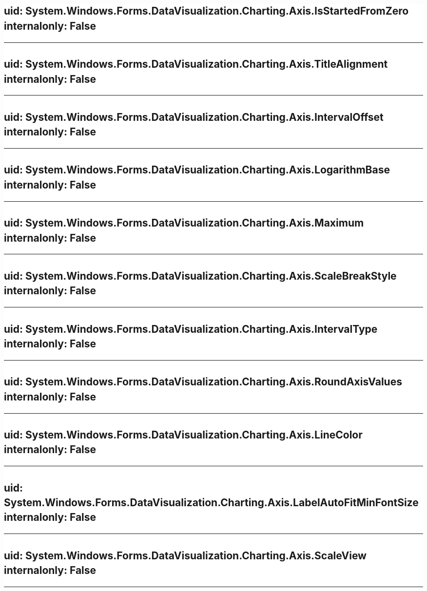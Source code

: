 uid: System.Windows.Forms.DataVisualization.Charting.Axis.IsStartedFromZero
internalonly: False
---

---
uid: System.Windows.Forms.DataVisualization.Charting.Axis.TitleAlignment
internalonly: False
---

---
uid: System.Windows.Forms.DataVisualization.Charting.Axis.IntervalOffset
internalonly: False
---

---
uid: System.Windows.Forms.DataVisualization.Charting.Axis.LogarithmBase
internalonly: False
---

---
uid: System.Windows.Forms.DataVisualization.Charting.Axis.Maximum
internalonly: False
---

---
uid: System.Windows.Forms.DataVisualization.Charting.Axis.ScaleBreakStyle
internalonly: False
---

---
uid: System.Windows.Forms.DataVisualization.Charting.Axis.IntervalType
internalonly: False
---

---
uid: System.Windows.Forms.DataVisualization.Charting.Axis.RoundAxisValues
internalonly: False
---

---
uid: System.Windows.Forms.DataVisualization.Charting.Axis.LineColor
internalonly: False
---

---
uid: System.Windows.Forms.DataVisualization.Charting.Axis.LabelAutoFitMinFontSize
internalonly: False
---

---
uid: System.Windows.Forms.DataVisualization.Charting.Axis.ScaleView
internalonly: False
---

---